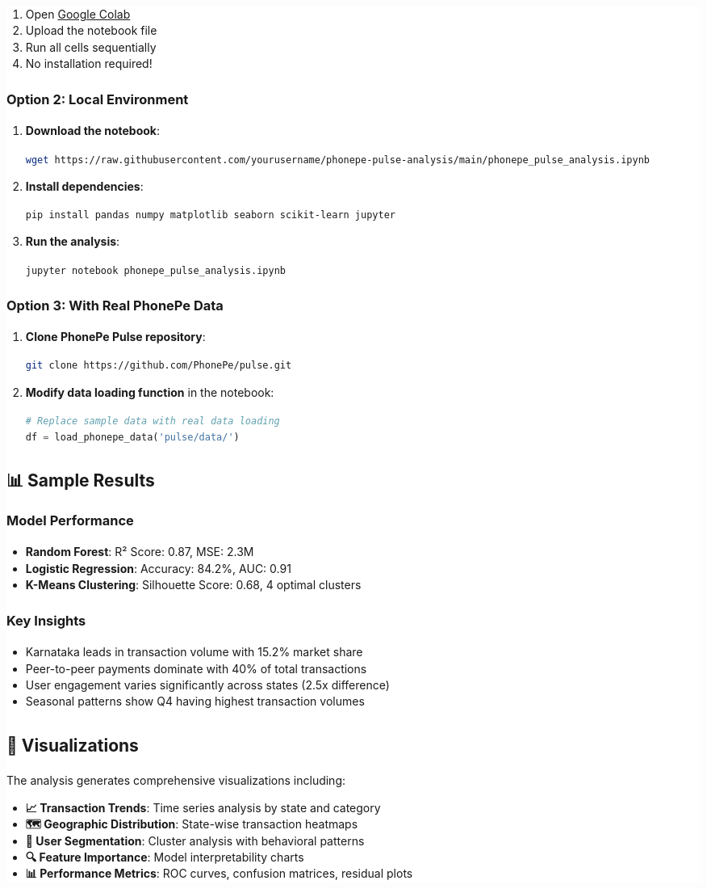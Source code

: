1. Open [Google Colab](https://colab.research.google.com/)
2. Upload the notebook file
3. Run all cells sequentially
4. No installation required!

### Option 2: Local Environment

1. **Download the notebook**:
   ```bash
   wget https://raw.githubusercontent.com/yourusername/phonepe-pulse-analysis/main/phonepe_pulse_analysis.ipynb
   ```

2. **Install dependencies**:
   ```bash
   pip install pandas numpy matplotlib seaborn scikit-learn jupyter
   ```

3. **Run the analysis**:
   ```bash
   jupyter notebook phonepe_pulse_analysis.ipynb
   ```

### Option 3: With Real PhonePe Data

1. **Clone PhonePe Pulse repository**:
   ```bash
   git clone https://github.com/PhonePe/pulse.git
   ```

2. **Modify data loading function** in the notebook:
   ```python
   # Replace sample data with real data loading
   df = load_phonepe_data('pulse/data/')
   ```

## 📊 Sample Results

### Model Performance
- **Random Forest**: R² Score: 0.87, MSE: 2.3M
- **Logistic Regression**: Accuracy: 84.2%, AUC: 0.91
- **K-Means Clustering**: Silhouette Score: 0.68, 4 optimal clusters

### Key Insights
- Karnataka leads in transaction volume with 15.2% market share
- Peer-to-peer payments dominate with 40% of total transactions
- User engagement varies significantly across states (2.5x difference)
- Seasonal patterns show Q4 having highest transaction volumes

## 🎨 Visualizations

The analysis generates comprehensive visualizations including:

- **📈 Transaction Trends**: Time series analysis by state and category
- **🗺️ Geographic Distribution**: State-wise transaction heatmaps
- **👥 User Segmentation**: Cluster analysis with behavioral patterns
- **🔍 Feature Importance**: Model interpretability charts
- **📊 Performance Metrics**: ROC curves, confusion matrices, residual plots
